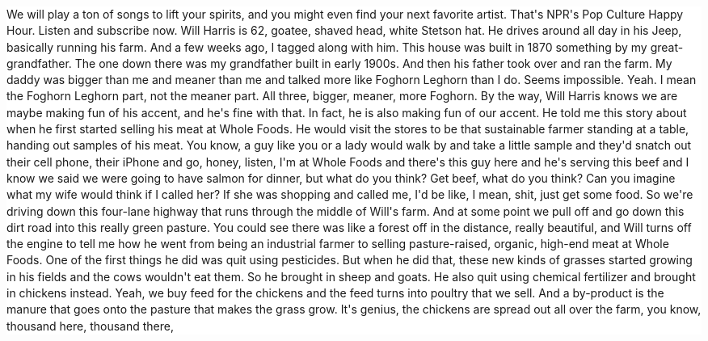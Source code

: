 We will play a ton of songs to lift your spirits,
and you might even find your next favorite artist.
That's NPR's Pop Culture Happy Hour.
Listen and subscribe now.
Will Harris is 62, goatee, shaved head,
white Stetson hat.
He drives around all day in his Jeep,
basically running his farm.
And a few weeks ago, I tagged along with him.
This house was built in 1870 something
by my great-grandfather.
The one down there was my grandfather
built in early 1900s.
And then his father took over and ran the farm.
My daddy was bigger than me and meaner than me
and talked more like Foghorn Leghorn than I do.
Seems impossible.
Yeah.
I mean the Foghorn Leghorn part, not the meaner part.
All three, bigger, meaner, more Foghorn.
By the way, Will Harris knows
we are maybe making fun of his accent,
and he's fine with that.
In fact, he is also making fun of our accent.
He told me this story about
when he first started selling his meat at Whole Foods.
He would visit the stores to be that sustainable farmer
standing at a table, handing out samples of his meat.
You know, a guy like you or a lady
would walk by and take a little sample
and they'd snatch out their cell phone,
their iPhone and go,
honey, listen, I'm at Whole Foods
and there's this guy here and he's serving this beef
and I know we said we were going to have salmon
for dinner, but what do you think?
Get beef, what do you think?
Can you imagine what my wife would think if I called her?
If she was shopping and called me, I'd be like,
I mean, shit, just get some food.
So we're driving down this four-lane highway
that runs through the middle of Will's farm.
And at some point we pull off and go down this dirt road
into this really green pasture.
You could see there was like a forest off in the distance,
really beautiful, and Will turns off the engine
to tell me how he went from being an industrial farmer
to selling pasture-raised, organic,
high-end meat at Whole Foods.
One of the first things he did
was quit using pesticides.
But when he did that, these new kinds of grasses
started growing in his fields
and the cows wouldn't eat them.
So he brought in sheep and goats.
He also quit using chemical fertilizer
and brought in chickens instead.
Yeah, we buy feed for the chickens
and the feed turns into poultry that we sell.
And a by-product is the manure
that goes onto the pasture that makes the grass grow.
It's genius, the chickens are spread out
all over the farm, you know,
thousand here, thousand there,